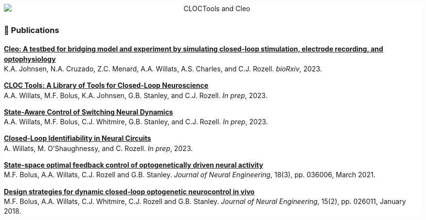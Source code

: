 <p align="center">
  <img 
      style="display: block; 
             width: 100%;"
      src="https://raw.githubusercontent.com/siplab-gt/cleo/master/docs/_static/cloctools_and_cleo.png" 
      alt="CLOCTools and Cleo">
  </img>
</p>

### 📃 Publications
[**Cleo: A testbed for bridging model and experiment by
simulating closed-loop stimulation, electrode recording,
and optophysiology**](https://www.biorxiv.org/content/10.1101/2023.01.27.525963)<br>
K.A. Johnsen, N.A. Cruzado, Z.C. Menard, A.A. Willats, A.S. Charles, and C.J. Rozell. *bioRxiv*, 2023.

[**CLOC Tools: A Library of Tools for Closed-Loop Neuroscience**](https://github.com/cloctools/tools-for-neuro-control-manuscript)<br>
A.A. Willats, M.F. Bolus, K.A. Johnsen, G.B. Stanley, and C.J. Rozell. *In prep*, 2023.

[**State-Aware Control of Switching Neural Dynamics**](https://github.com/awillats/state-aware-control)<br>
A.A. Willats, M.F. Bolus, C.J. Whitmire, G.B. Stanley, and C.J. Rozell. *In prep*, 2023.

[**Closed-Loop Identifiability in Neural Circuits**](https://github.com/awillats/clinc)<br>
A. Willats, M. O'Shaughnessy, and C. Rozell. *In prep*, 2023.

[**State-space optimal feedback control of optogenetically driven neural activity**](https://www.biorxiv.org/content/10.1101/2020.06.25.171785v2)<br>
M.F. Bolus, A.A. Willats, C.J. Rozell and G.B. Stanley. *Journal of Neural Engineering*, 18(3), pp. 036006, March 2021.

[**Design strategies for dynamic closed-loop optogenetic neurocontrol in vivo**](https://iopscience.iop.org/article/10.1088/1741-2552/aaa506)<br>
M.F. Bolus, A.A. Willats, C.J. Whitmire, C.J. Rozell and G.B. Stanley. *Journal of Neural Engineering*, 15(2), pp. 026011, January 2018.
